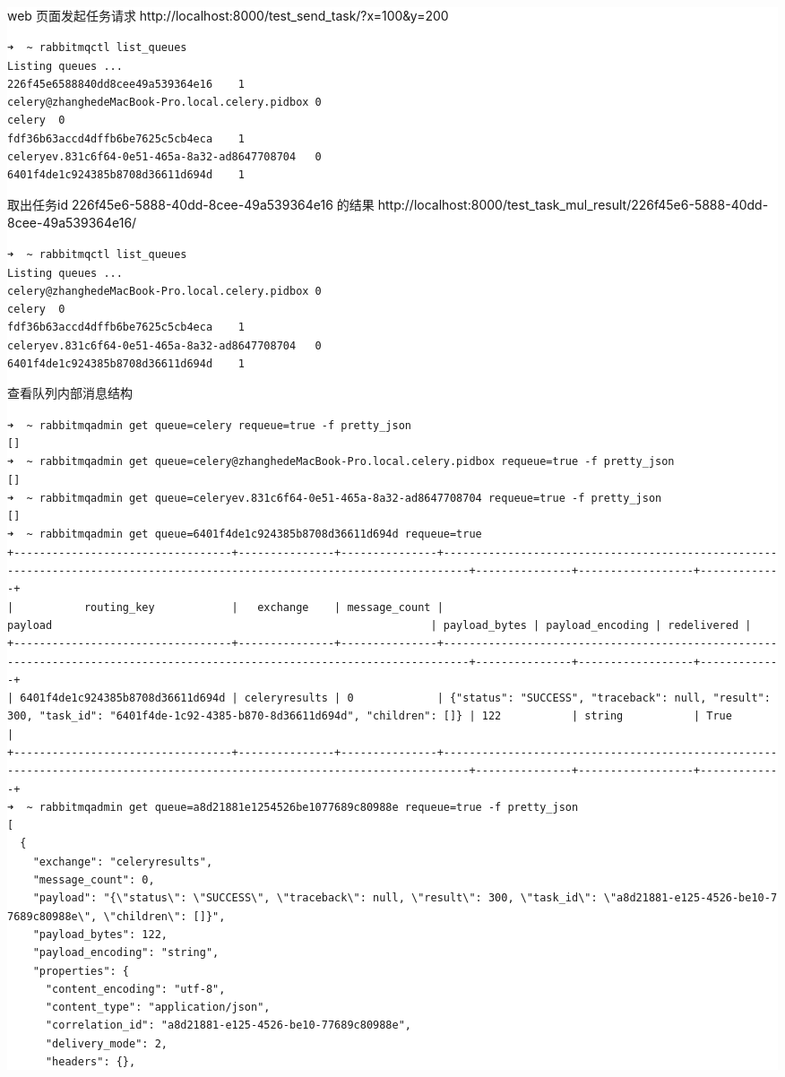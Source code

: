 web 页面发起任务请求 http://localhost:8000/test_send_task/?x=100&y=200
```
➜  ~ rabbitmqctl list_queues
Listing queues ...
226f45e6588840dd8cee49a539364e16	1
celery@zhanghedeMacBook-Pro.local.celery.pidbox	0
celery	0
fdf36b63accd4dffb6be7625c5cb4eca	1
celeryev.831c6f64-0e51-465a-8a32-ad8647708704	0
6401f4de1c924385b8708d36611d694d	1
```

取出任务id 226f45e6-5888-40dd-8cee-49a539364e16 的结果 
http://localhost:8000/test_task_mul_result/226f45e6-5888-40dd-8cee-49a539364e16/
```
➜  ~ rabbitmqctl list_queues
Listing queues ...
celery@zhanghedeMacBook-Pro.local.celery.pidbox	0
celery	0
fdf36b63accd4dffb6be7625c5cb4eca	1
celeryev.831c6f64-0e51-465a-8a32-ad8647708704	0
6401f4de1c924385b8708d36611d694d	1
```

查看队列内部消息结构
```
➜  ~ rabbitmqadmin get queue=celery requeue=true -f pretty_json
[]
➜  ~ rabbitmqadmin get queue=celery@zhanghedeMacBook-Pro.local.celery.pidbox requeue=true -f pretty_json
[]
➜  ~ rabbitmqadmin get queue=celeryev.831c6f64-0e51-465a-8a32-ad8647708704 requeue=true -f pretty_json
[]
➜  ~ rabbitmqadmin get queue=6401f4de1c924385b8708d36611d694d requeue=true
+----------------------------------+---------------+---------------+----------------------------------------------------------------------------------------------------------------------------+---------------+------------------+-------------+
|           routing_key            |   exchange    | message_count |                                                          payload                                                           | payload_bytes | payload_encoding | redelivered |
+----------------------------------+---------------+---------------+----------------------------------------------------------------------------------------------------------------------------+---------------+------------------+-------------+
| 6401f4de1c924385b8708d36611d694d | celeryresults | 0             | {"status": "SUCCESS", "traceback": null, "result": 300, "task_id": "6401f4de-1c92-4385-b870-8d36611d694d", "children": []} | 122           | string           | True        |
+----------------------------------+---------------+---------------+----------------------------------------------------------------------------------------------------------------------------+---------------+------------------+-------------+
➜  ~ rabbitmqadmin get queue=a8d21881e1254526be1077689c80988e requeue=true -f pretty_json
[
  {
    "exchange": "celeryresults",
    "message_count": 0,
    "payload": "{\"status\": \"SUCCESS\", \"traceback\": null, \"result\": 300, \"task_id\": \"a8d21881-e125-4526-be10-77689c80988e\", \"children\": []}",
    "payload_bytes": 122,
    "payload_encoding": "string",
    "properties": {
      "content_encoding": "utf-8",
      "content_type": "application/json",
      "correlation_id": "a8d21881-e125-4526-be10-77689c80988e",
      "delivery_mode": 2,
      "headers": {},
```